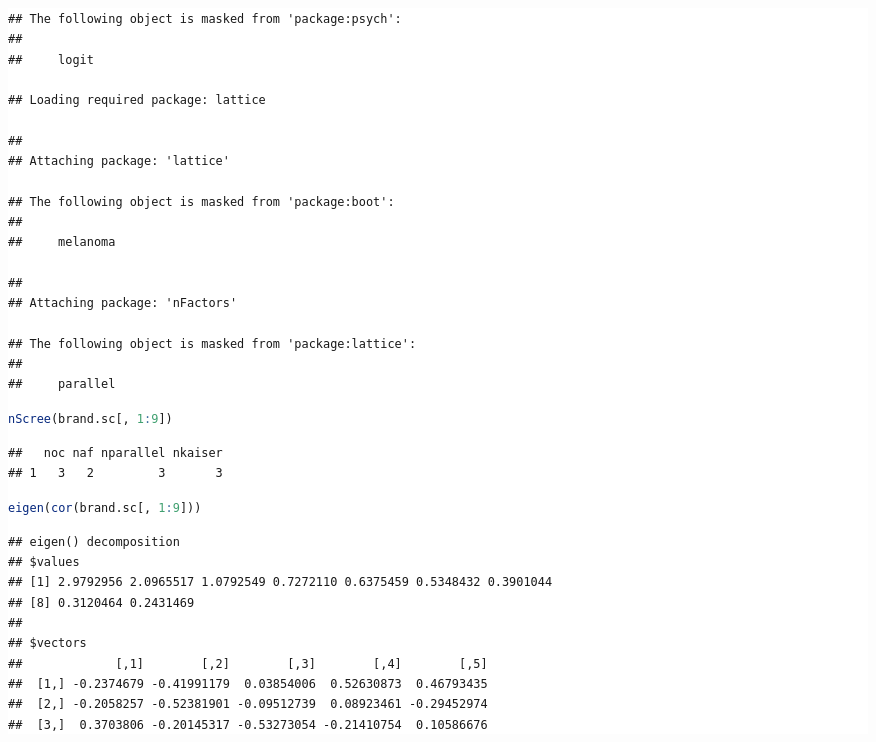     ## The following object is masked from 'package:psych':
    ## 
    ##     logit

    ## Loading required package: lattice

    ## 
    ## Attaching package: 'lattice'

    ## The following object is masked from 'package:boot':
    ## 
    ##     melanoma

    ## 
    ## Attaching package: 'nFactors'

    ## The following object is masked from 'package:lattice':
    ## 
    ##     parallel

``` r
nScree(brand.sc[, 1:9])
```

    ##   noc naf nparallel nkaiser
    ## 1   3   2         3       3

``` r
eigen(cor(brand.sc[, 1:9]))
```

    ## eigen() decomposition
    ## $values
    ## [1] 2.9792956 2.0965517 1.0792549 0.7272110 0.6375459 0.5348432 0.3901044
    ## [8] 0.3120464 0.2431469
    ## 
    ## $vectors
    ##             [,1]        [,2]        [,3]        [,4]        [,5]
    ##  [1,] -0.2374679 -0.41991179  0.03854006  0.52630873  0.46793435
    ##  [2,] -0.2058257 -0.52381901 -0.09512739  0.08923461 -0.29452974
    ##  [3,]  0.3703806 -0.20145317 -0.53273054 -0.21410754  0.10586676